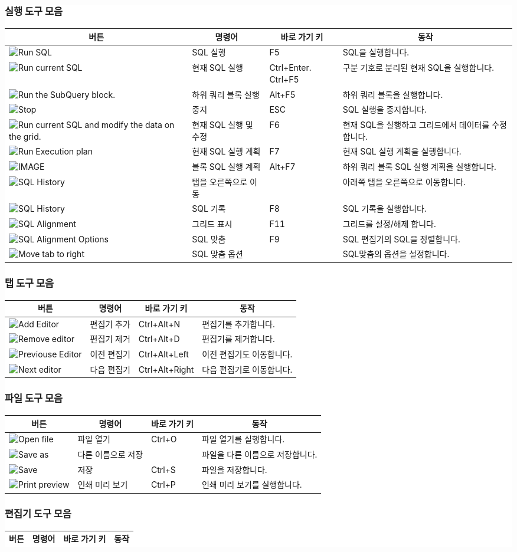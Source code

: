 ### 실행 도구 모음

| 버튼                                                                                                                                                                              | 명령어            | 바로 가기 키             | 동작                             |
| ------------------------------------------------------------------------------------------------------------------------------------------------------------------------------- | -------------- | ------------------- | ------------------------------ |
| ![Run SQL](https://resource.sqlgate.com/resource/captures/executionPlan/icon-sql-editor-runSQL.png)                                                          | SQL 실행         | F5                  | SQL을 실행합니다.                    |
| ![Run current SQL](https://resource.sqlgate.com/resource/captures/executionPlan/icon-sql-editor-runCurrentSQL.png)                                           | 현재 SQL 실행      | Ctrl+Enter. Ctrl+F5 | 구분 기호로 분리된 현재 SQL을 실행합니다.      |
| ![Run the SubQuery block.](https://resource.sqlgate.com/resource/captures/executionPlan/icon-sql-editor-subQueryBlock.png)                                   | 하위 쿼리 블록 실행    | Alt+F5              | 하위 쿼리 블록을 실행합니다.               |
| ![Stop](https://resource.sqlgate.com/resource/captures/executionPlan/icon-sql-editor-stop.png)                                                               | 중지             | ESC                 | SQL 실행을 중지합니다.                 |
| ![Run current SQL and modify the data on the grid.](https://resource.sqlgate.com/resource/captures/executionPlan/icon-sql-editor-runAndModifyCurrentSQL.png) | 현재 SQL 실행 및 수정 | F6                  | 현재 SQL을 실행하고 그리드에서 데이터를 수정합니다. |
| ![Run Execution plan](https://resource.sqlgate.com/resource/captures/executionPlan/icon-sql-editor-blockSQLExecutionPlan.png)                                | 현재 SQL 실행 계획   | F7                  | 현재 SQL 실행 계획을 실행합니다.           |
| ![IMAGE](https://resource.sqlgate.com/manual-content/EA5C881671A89564872C8E5939221B79.jpg)                                                                   | 블록 SQL 실행 계획   | Alt+F7              | 하위 쿼리 블록 SQL 실행 계획을 실행합니다.     |
| ![SQL History](https://resource.sqlgate.com/resource/captures/executionPlan/icon-sql-editor-SQLHistory.png)                                                  | 탭을 오른쪽으로 이동    |                     | 아래쪽 탭을 오른쪽으로 이동합니다.            |
| ![SQL History](https://resource.sqlgate.com/resource/captures/executionPlan/icon-sql-editor-showGrid.png)                                                    | SQL 기록         | F8                  | SQL 기록을 실행합니다.                 |
| ![SQL Alignment](https://resource.sqlgate.com/resource/captures/executionPlan/icon-sql-editor-SQLAlignment.png)                                              | 그리드 표시         | F11                 | 그리드를 설정/해제 합니다.                |
| ![SQL Alignment Options](https://resource.sqlgate.com/resource/captures/executionPlan/icon-sql-editor-SQLAlignmentOptions.png)                               | SQL 맞춤         | F9                  | SQL 편집기의 SQL을 정렬합니다.           |
| ![Move tab to right](https://resource.sqlgate.com/resource/captures/executionPlan/icon-sql-editor-moveTabToRight.png)                                        | SQL 맞춤 옵션      |                     | SQL맞춤의 옵션을 설정합니다.              |

### 탭 도구 모음

| 버튼                                                                                                                                      | 명령어    | 바로 가기 키        | 동작             |
| --------------------------------------------------------------------------------------------------------------------------------------- | ------ | -------------- | -------------- |
| ![Add Editor](https://resource.sqlgate.com/resource/captures/executionPlan/icon-sql-editor-addEditor.png)            | 편집기 추가 | Ctrl+Alt+N     | 편집기를 추가합니다.    |
| ![Remove editor](https://resource.sqlgate.com/resource/captures/executionPlan/icon-sql-editor-removeEditor.png)      | 편집기 제거 | Ctrl+Alt+D     | 편집기를 제거합니다.    |
| ![Previouse Editor](https://resource.sqlgate.com/resource/captures/executionPlan/icon-sql-editor-previousEditor.png) | 이전 편집기 | Ctrl+Alt+Left  | 이전 편집기도 이동합니다. |
| ![Next editor](https://resource.sqlgate.com/resource/captures/executionPlan/icon-sql-editor-nextEditor.png)          | 다음 편집기 | Ctrl+Alt+Right | 다음 편집기로 이동합니다. |

### 파일 도구 모음

| 버튼                                                                                                                                 | 명령어        | 바로 가기 키 | 동작                 |
| ---------------------------------------------------------------------------------------------------------------------------------- | ---------- | ------- | ------------------ |
| ![Open file](https://resource.sqlgate.com/resource/captures/executionPlan/icon-sql-editor-openFile.png)         | 파일 열기      | Ctrl+O  | 파일 열기를 실행합니다.      |
| ![Save as](https://resource.sqlgate.com/resource/captures/executionPlan/icon-sql-editor-saveAs.png)             | 다른 이름으로 저장 |         | 파일을 다른 이름으로 저장합니다. |
| ![Save](https://resource.sqlgate.com/resource/captures/executionPlan/icon-sql-editor-save.png)                  | 저장         | Ctrl+S  | 파일을 저장합니다.         |
| ![Print preview](https://resource.sqlgate.com/resource/captures/executionPlan/icon-sql-editor-printPreview.png) | 인쇄 미리 보기   | Ctrl+P  | 인쇄 미리 보기를 실행합니다.   |

### 편집기 도구 모음

| 버튼                                                                                                                                                        | 명령어               | 바로 가기 키      | 동작                                                       |
| --------------------------------------------------------------------------------------------------------------------------------------------------------- | ----------------- | ------------ | -------------------------------------------------------- |